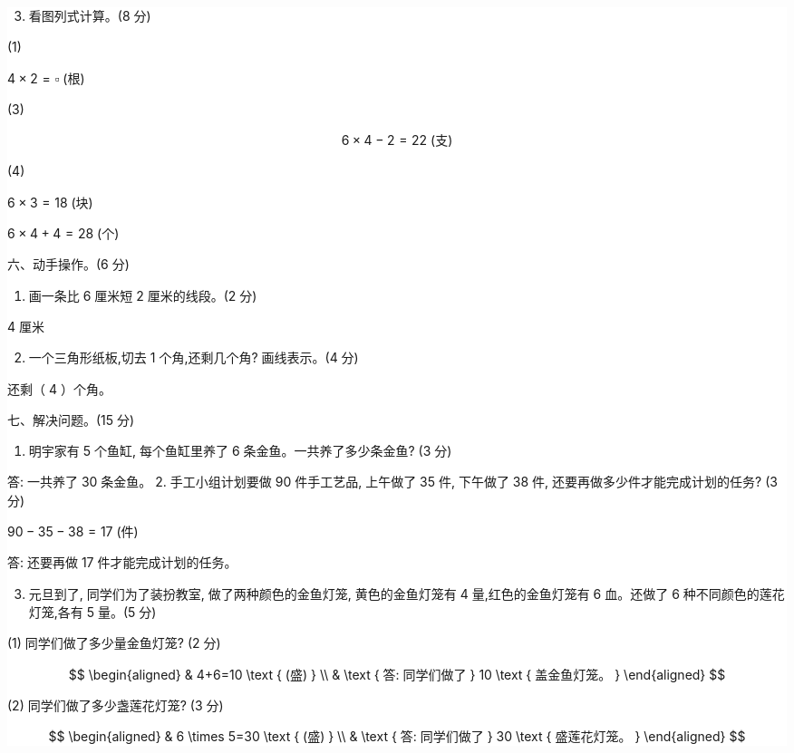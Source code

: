 3. 看图列式计算。(8 分)

(1)

$4 \times 2=\square$ (根)

(3)



$$
6 \times 4-2=22 \text { (支) }
$$

(4)



$6 \times 3=18$ (块)



$6 \times 4+4=28$ (个)

六、动手操作。(6 分)

1. 画一条比 6 厘米短 2 厘米的线段。(2 分)

4 厘米

2. 一个三角形纸板,切去 1 个角,还剩几个角? 画线表示。(4 分)



还剩（ 4 ）个角。

七、解决问题。(15 分)

1. 明宇家有 5 个鱼缸, 每个鱼缸里养了 6 条金鱼。一共养了多少条金鱼? (3 分)



答: 一共养了 30 条金鱼。
2. 手工小组计划要做 90 件手工艺品, 上午做了 35 件, 下午做了 38 件, 还要再做多少件才能完成计划的任务? (3 分)

$90-35-38=17$ (件)

答: 还要再做 17 件才能完成计划的任务。

3. 元旦到了, 同学们为了装扮教室, 做了两种颜色的金鱼灯笼, 黄色的金鱼灯笼有 4 量,红色的金鱼灯笼有 6 血。还做了 6 种不同颜色的莲花灯笼,各有 5 量。(5 分)

(1) 同学们做了多少量金鱼灯笼? (2 分)

$$
\begin{aligned}
& 4+6=10 \text { (盛) } \\
& \text { 答: 同学们做了 } 10 \text { 盖金鱼灯笼。 }
\end{aligned}
$$

(2) 同学们做了多少盏莲花灯笼? (3 分)

$$
\begin{aligned}
& 6 \times 5=30 \text { (盛) } \\
& \text { 答: 同学们做了 } 30 \text { 盛莲花灯笼。 }
\end{aligned}
$$
